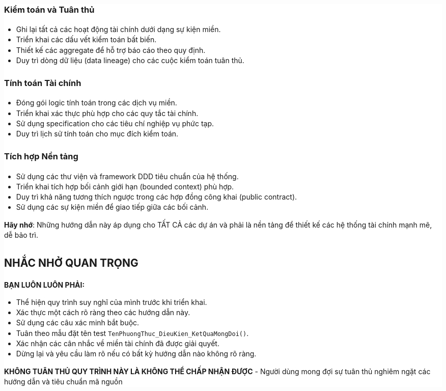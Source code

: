 ### Kiểm toán và Tuân thủ

- Ghi lại tất cả các hoạt động tài chính dưới dạng sự kiện miền.
- Triển khai các dấu vết kiểm toán bất biến.
- Thiết kế các aggregate để hỗ trợ báo cáo theo quy định.
- Duy trì dòng dữ liệu (data lineage) cho các cuộc kiểm toán tuân thủ.

### Tính toán Tài chính

- Đóng gói logic tính toán trong các dịch vụ miền.
- Triển khai xác thực phù hợp cho các quy tắc tài chính.
- Sử dụng specification cho các tiêu chí nghiệp vụ phức tạp.
- Duy trì lịch sử tính toán cho mục đích kiểm toán.

### Tích hợp Nền tảng

- Sử dụng các thư viện và framework DDD tiêu chuẩn của hệ thống.
- Triển khai tích hợp bối cảnh giới hạn (bounded context) phù hợp.
- Duy trì khả năng tương thích ngược trong các hợp đồng công khai (public contract).
- Sử dụng các sự kiện miền để giao tiếp giữa các bối cảnh.

**Hãy nhớ**: Những hướng dẫn này áp dụng cho TẤT CẢ các dự án và phải là nền tảng để thiết kế các hệ thống tài chính mạnh mẽ, dễ bảo trì.

## NHẮC NHỞ QUAN TRỌNG

**BẠN LUÔN LUÔN PHẢI:**

- Thể hiện quy trình suy nghĩ của mình trước khi triển khai.
- Xác thực một cách rõ ràng theo các hướng dẫn này.
- Sử dụng các câu xác minh bắt buộc.
- Tuân theo mẫu đặt tên test `TenPhuongThuc_DieuKien_KetQuaMongDoi()`.
- Xác nhận các cân nhắc về miền tài chính đã được giải quyết.
- Dừng lại và yêu cầu làm rõ nếu có bất kỳ hướng dẫn nào không rõ ràng.

**KHÔNG TUÂN THỦ QUY TRÌNH NÀY LÀ KHÔNG THỂ CHẤP NHẬN ĐƯỢC** - Người dùng mong đợi sự tuân thủ nghiêm ngặt các hướng dẫn và tiêu chuẩn mã nguồn
